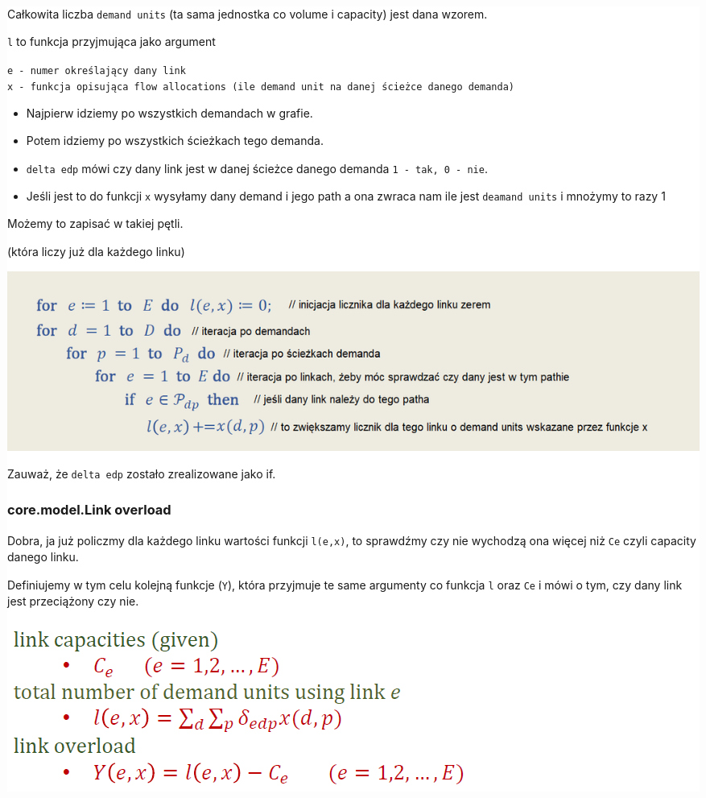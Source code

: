 Całkowita liczba `demand units` (ta sama jednostka co volume i capacity) jest dana wzorem.

`l` to funkcja przyjmująca jako argument

```
e - numer określający dany link
x - funkcja opisująca flow allocations (ile demand unit na danej ścieżce danego demanda)
```

- Najpierw idziemy po wszystkich demandach w grafie.

- Potem idziemy po wszystkich ścieżkach tego demanda.
- `delta edp` mówi czy dany link jest w danej ścieżce danego demanda `1 - tak, 0 - nie`.
- Jeśli jest to do funkcji `x` wysyłamy dany demand i jego path a ona zwraca nam ile jest `deamand units` i mnożymy to razy 1

Możemy to zapisać w takiej pętli.

(która liczy już dla każdego linku)

![](img/19.png)

Zauważ, że `delta edp` zostało zrealizowane jako if.

### core.model.Link overload

Dobra, ja już policzmy dla każdego linku wartości funkcji `l(e,x)`, to sprawdźmy czy nie wychodzą ona więcej niż `Ce` czyli capacity danego linku.

Definiujemy w tym celu kolejną funkcje (`Y`), która przyjmuje te same argumenty co funkcja `l` oraz `Ce` i mówi o tym, czy dany link jest przeciążony czy nie.

![](img/20.png)
